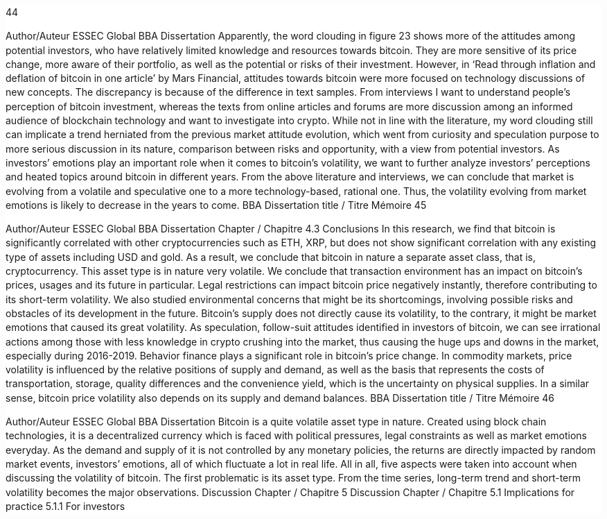 44

Author/Auteur ESSEC Global BBA Dissertation
Apparently, the word clouding in figure 23 shows more of the attitudes among potential investors, who have relatively limited knowledge and resources towards bitcoin. They are more sensitive of its price change, more aware of their portfolio, as well as the potential or risks of their investment. However, in ‘Read through inflation and deflation of bitcoin in one article’ by Mars Financial, attitudes towards bitcoin were more focused on technology discussions of new concepts. The discrepancy is because of the difference in text samples. From interviews I want to understand people’s perception of bitcoin investment, whereas the texts from online articles and forums are more discussion among an informed audience of blockchain technology and want to investigate into crypto. While not in line with the literature, my word clouding still can implicate a trend herniated from the previous market attitude evolution, which went from curiosity and speculation purpose to more serious discussion in its nature, comparison between risks and opportunity, with a view from potential investors.
As investors’ emotions play an important role when it comes to bitcoin’s volatility, we want to further analyze investors’ perceptions and heated topics around bitcoin in different years. From the above literature and interviews, we can conclude that market is evolving from a volatile and speculative one to a more technology-based, rational one. Thus, the volatility evolving from market emotions is likely to decrease in the years to come.
BBA Dissertation title / Titre Mémoire
45

Author/Auteur ESSEC Global BBA Dissertation
Chapter / Chapitre 4.3 Conclusions
In this research, we find that bitcoin is significantly correlated with other cryptocurrencies such as ETH, XRP, but does not show significant correlation with any existing type of assets including USD and gold. As a result, we conclude that bitcoin in nature a separate asset class, that is, cryptocurrency. This asset type is in nature very volatile.
We conclude that transaction environment has an impact on bitcoin’s prices, usages and its future in particular. Legal restrictions can impact bitcoin price negatively instantly, therefore contributing to its short-term volatility. We also studied environmental concerns that might be its shortcomings, involving possible risks and obstacles of its development in the future.
Bitcoin’s supply does not directly cause its volatility, to the contrary, it might be market emotions that caused its great volatility. As speculation, follow-suit attitudes identified in investors of bitcoin, we can see irrational actions among those with less knowledge in crypto crushing into the market, thus causing the huge ups and downs in the market, especially during 2016-2019. Behavior finance plays a significant role in bitcoin’s price change.
In commodity markets, price volatility is influenced by the relative positions of supply and demand, as well as the basis that represents the costs of transportation, storage, quality differences and the convenience yield, which is the uncertainty on physical supplies. In a similar sense, bitcoin price volatility also depends on its supply and demand balances.
BBA Dissertation title / Titre Mémoire
46

Author/Auteur ESSEC Global BBA Dissertation
Bitcoin is a quite volatile asset type in nature. Created using block chain technologies, it is a decentralized currency which is faced with political pressures, legal constraints as well as market emotions everyday. As the demand and supply of it is not controlled by any monetary policies, the returns are directly impacted by random market events, investors’ emotions, all of which fluctuate a lot in real life.
All in all, five aspects were taken into account when discussing the volatility of bitcoin. The first problematic is its asset type. From the time series, long-term trend and short-term volatility becomes the major observations.
Discussion
Chapter / Chapitre 5 Discussion
Chapter / Chapitre 5.1 Implications for practice
5.1.1 For investors